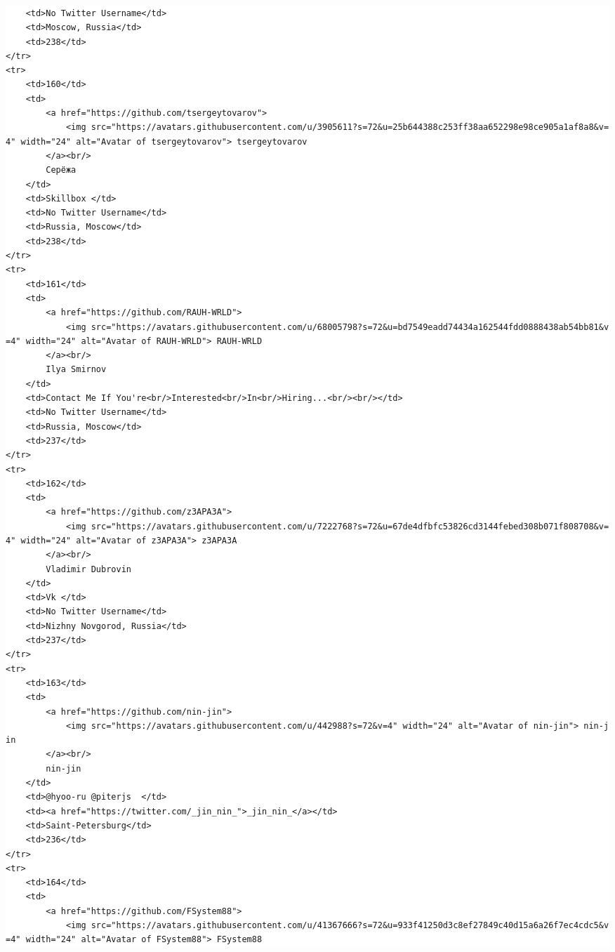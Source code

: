 		<td>No Twitter Username</td>
		<td>Moscow, Russia</td>
		<td>238</td>
	</tr>
	<tr>
		<td>160</td>
		<td>
			<a href="https://github.com/tsergeytovarov">
				<img src="https://avatars.githubusercontent.com/u/3905611?s=72&u=25b644388c253ff38aa652298e98ce905a1af8a8&v=4" width="24" alt="Avatar of tsergeytovarov"> tsergeytovarov
			</a><br/>
			Серёжа
		</td>
		<td>Skillbox </td>
		<td>No Twitter Username</td>
		<td>Russia, Moscow</td>
		<td>238</td>
	</tr>
	<tr>
		<td>161</td>
		<td>
			<a href="https://github.com/RAUH-WRLD">
				<img src="https://avatars.githubusercontent.com/u/68005798?s=72&u=bd7549eadd74434a162544fdd0888438ab54bb81&v=4" width="24" alt="Avatar of RAUH-WRLD"> RAUH-WRLD
			</a><br/>
			Ilya Smirnov
		</td>
		<td>Contact Me If You're<br/>Interested<br/>In<br/>Hiring...<br/><br/></td>
		<td>No Twitter Username</td>
		<td>Russia, Moscow</td>
		<td>237</td>
	</tr>
	<tr>
		<td>162</td>
		<td>
			<a href="https://github.com/z3APA3A">
				<img src="https://avatars.githubusercontent.com/u/7222768?s=72&u=67de4dfbfc53826cd3144febed308b071f808708&v=4" width="24" alt="Avatar of z3APA3A"> z3APA3A
			</a><br/>
			Vladimir Dubrovin
		</td>
		<td>Vk </td>
		<td>No Twitter Username</td>
		<td>Nizhny Novgorod, Russia</td>
		<td>237</td>
	</tr>
	<tr>
		<td>163</td>
		<td>
			<a href="https://github.com/nin-jin">
				<img src="https://avatars.githubusercontent.com/u/442988?s=72&v=4" width="24" alt="Avatar of nin-jin"> nin-jin
			</a><br/>
			nin-jin
		</td>
		<td>@hyoo-ru @piterjs  </td>
		<td><a href="https://twitter.com/_jin_nin_">_jin_nin_</a></td>
		<td>Saint-Petersburg</td>
		<td>236</td>
	</tr>
	<tr>
		<td>164</td>
		<td>
			<a href="https://github.com/FSystem88">
				<img src="https://avatars.githubusercontent.com/u/41367666?s=72&u=933f41250d3c8ef27849c40d15a6a26f7ec4cdc5&v=4" width="24" alt="Avatar of FSystem88"> FSystem88